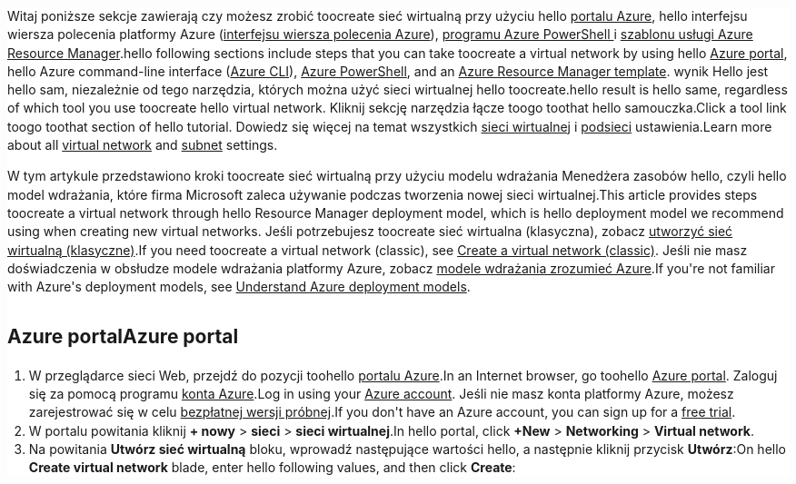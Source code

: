 <span data-ttu-id="70460-107">Witaj poniższe sekcje zawierają czy możesz zrobić toocreate sieć wirtualną przy użyciu hello [portalu Azure](#portal), hello interfejsu wiersza polecenia platformy Azure ([interfejsu wiersza polecenia Azure](#azure-cli)), [programu Azure PowerShell ](#powershell)i [szablonu usługi Azure Resource Manager](#resource-manager-template).</span><span class="sxs-lookup"><span data-stu-id="70460-107">hello following sections include steps that you can take toocreate a virtual network by using hello [Azure portal](#portal), hello Azure command-line interface ([Azure CLI](#azure-cli)), [Azure PowerShell](#powershell), and an [Azure Resource Manager template](#resource-manager-template).</span></span> <span data-ttu-id="70460-108">wynik Hello jest hello sam, niezależnie od tego narzędzia, których można użyć sieci wirtualnej hello toocreate.</span><span class="sxs-lookup"><span data-stu-id="70460-108">hello result is hello same, regardless of which tool you use toocreate hello virtual network.</span></span> <span data-ttu-id="70460-109">Kliknij sekcję narzędzia łącze toogo toothat hello samouczka.</span><span class="sxs-lookup"><span data-stu-id="70460-109">Click a tool link toogo toothat section of hello tutorial.</span></span> <span data-ttu-id="70460-110">Dowiedz się więcej na temat wszystkich [sieci wirtualnej](virtual-network-manage-network.md) i [podsieci](virtual-network-manage-subnet.md) ustawienia.</span><span class="sxs-lookup"><span data-stu-id="70460-110">Learn more about all [virtual network](virtual-network-manage-network.md) and [subnet](virtual-network-manage-subnet.md) settings.</span></span>

<span data-ttu-id="70460-111">W tym artykule przedstawiono kroki toocreate sieć wirtualną przy użyciu modelu wdrażania Menedżera zasobów hello, czyli hello model wdrażania, które firma Microsoft zaleca używanie podczas tworzenia nowej sieci wirtualnej.</span><span class="sxs-lookup"><span data-stu-id="70460-111">This article provides steps toocreate a virtual network through hello Resource Manager deployment model, which is hello deployment model we recommend using when creating new virtual networks.</span></span> <span data-ttu-id="70460-112">Jeśli potrzebujesz toocreate sieć wirtualna (klasyczna), zobacz [utworzyć sieć wirtualną (klasyczne)](create-virtual-network-classic.md).</span><span class="sxs-lookup"><span data-stu-id="70460-112">If you need toocreate a virtual network (classic), see [Create a virtual network (classic)](create-virtual-network-classic.md).</span></span> <span data-ttu-id="70460-113">Jeśli nie masz doświadczenia w obsłudze modele wdrażania platformy Azure, zobacz [modele wdrażania zrozumieć Azure](../azure-resource-manager/resource-manager-deployment-model.md?toc=%2fazure%2fvirtual-network%2ftoc.json).</span><span class="sxs-lookup"><span data-stu-id="70460-113">If you're not familiar with Azure's deployment models, see [Understand Azure deployment models](../azure-resource-manager/resource-manager-deployment-model.md?toc=%2fazure%2fvirtual-network%2ftoc.json).</span></span>

## <span data-ttu-id="70460-114"><a name="portal"></a>Azure portal</span><span class="sxs-lookup"><span data-stu-id="70460-114"><a name="portal"></a>Azure portal</span></span>

1. <span data-ttu-id="70460-115">W przeglądarce sieci Web, przejdź do pozycji toohello [portalu Azure](https://portal.azure.com).</span><span class="sxs-lookup"><span data-stu-id="70460-115">In an Internet browser, go toohello [Azure portal](https://portal.azure.com).</span></span> <span data-ttu-id="70460-116">Zaloguj się za pomocą programu [konta Azure](../azure-glossary-cloud-terminology.md?toc=%2fazure%2fvirtual-network%2ftoc.json#account).</span><span class="sxs-lookup"><span data-stu-id="70460-116">Log in using your [Azure account](../azure-glossary-cloud-terminology.md?toc=%2fazure%2fvirtual-network%2ftoc.json#account).</span></span> <span data-ttu-id="70460-117">Jeśli nie masz konta platformy Azure, możesz zarejestrować się w celu [bezpłatnej wersji próbnej](https://azure.microsoft.com/offers/ms-azr-0044p).</span><span class="sxs-lookup"><span data-stu-id="70460-117">If you don't have an Azure account, you can sign up for a [free trial](https://azure.microsoft.com/offers/ms-azr-0044p).</span></span>
2. <span data-ttu-id="70460-118">W portalu powitania kliknij **+ nowy** > **sieci** > **sieci wirtualnej**.</span><span class="sxs-lookup"><span data-stu-id="70460-118">In hello portal, click **+New** > **Networking** > **Virtual network**.</span></span>
3. <span data-ttu-id="70460-119">Na powitania **Utwórz sieć wirtualną** bloku, wprowadź następujące wartości hello, a następnie kliknij przycisk **Utwórz**:</span><span class="sxs-lookup"><span data-stu-id="70460-119">On hello **Create virtual network** blade, enter hello following values, and then click **Create**:</span></span>
